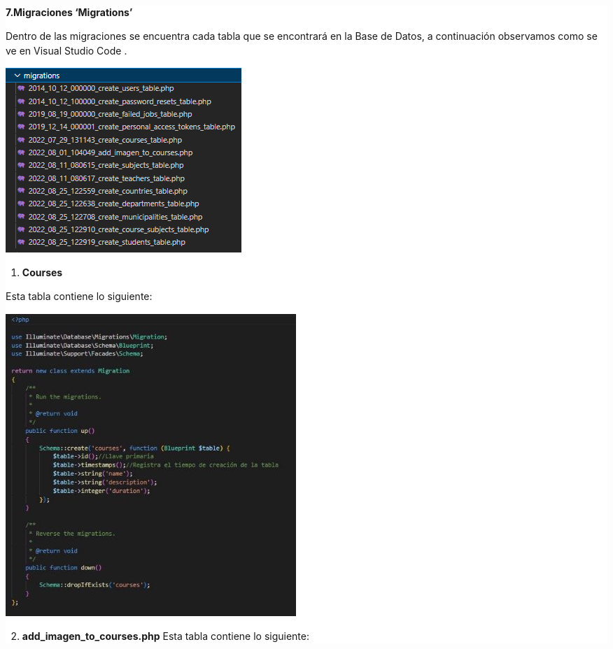 **7.Migraciones ‘Migrations’** 

Dentro de las migraciones se encuentra cada tabla que se encontrará en la Base de Datos, a continuación observamos como se ve en Visual Studio Code . 

![](Aspose.Words.c1e95c63-c780-4de7-9541-a207674d0b94.035.png)

1. **Courses** 

Esta tabla contiene lo siguiente: 

![](Aspose.Words.c1e95c63-c780-4de7-9541-a207674d0b94.036.jpeg)

2. **add\_imagen\_to\_courses.php** Esta tabla contiene lo siguiente: 
